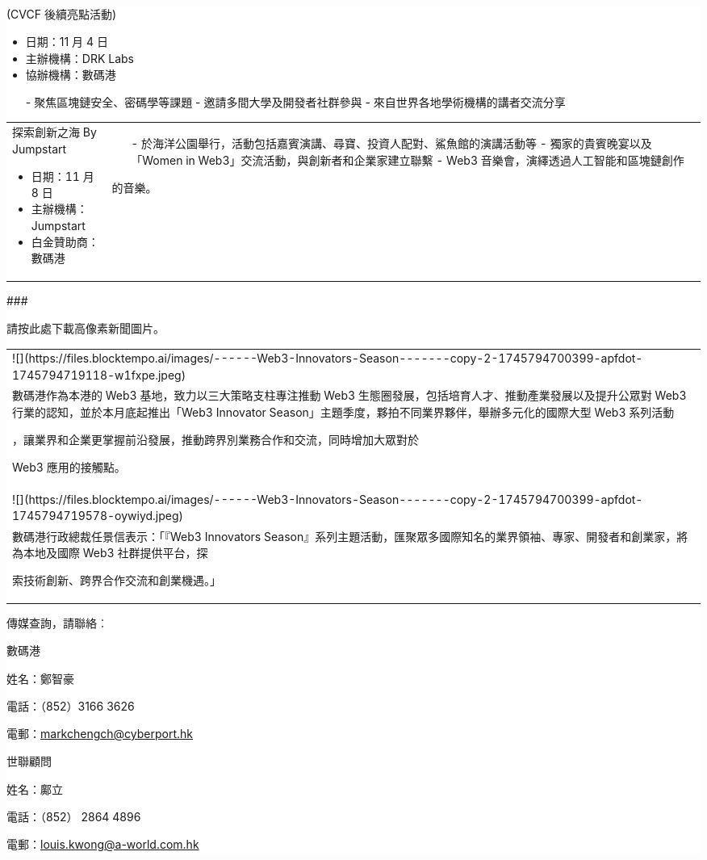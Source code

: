 (CVCF 後續亮點活動)

- 日期：11 月 4 日
- 主辦機構：DRK Labs
- 協辦機構：數碼港

</td><td><ol>- 聚焦區塊鏈安全、密碼學等課題
- 邀請多間大學及開發者社群參與
- 來自世界各地學術機構的講者交流分享
</ol></td></tr></table><table><tr><td>探索創新之海 By Jumpstart

- 日期：11 月 8 日
- 主辦機構：Jumpstart
- 白金贊助商：數碼港

</td><td><ol>- 於海洋公園舉行，活動包括嘉賓演講、尋寶、投資人配對、鯊魚館的演講活動等
- 獨家的貴賓晚宴以及「Women in Web3」交流活動，與創新者和企業家建立聯繫
- Web3 音樂會，演繹透過人工智能和區塊鏈創作
</ol>的音樂。

</td></tr></table>###

請按此處下載高像素新聞圖片。

<table><tr><td>![](https://files.blocktempo.ai/images/------Web3-Innovators-Season-------copy-2-1745794700399-apfdot-1745794719118-w1fxpe.jpeg)



</td></tr><tr><td>數碼港作為本港的 Web3 基地，致力以三大策略支柱專注推動 Web3 生態圈發展，包括培育人才、推動產業發展以及提升公眾對 Web3 行業的認知，並於本月底起推出「Web3 Innovator Season」主題季度，夥拍不同業界夥伴，舉辦多元化的國際大型 Web3 系列活動

，讓業界和企業更掌握前沿發展，推動跨界別業務合作和交流，同時增加大眾對於

Web3 應用的接觸點。

</td></tr><tr><td>![](https://files.blocktempo.ai/images/------Web3-Innovators-Season-------copy-2-1745794700399-apfdot-1745794719578-oywiyd.jpeg)



</td></tr><tr><td>數碼港行政總裁任景信表示：「『Web3 Innovators Season』系列主題活動，匯聚眾多國際知名的業界領袖、專家、開發者和創業家，將為本地及國際 Web3 社群提供平台，探

索技術創新、跨界合作交流和創業機遇。」

</td></tr></table>傳媒查詢，請聯絡︰

<a id="數碼港 "></a>數碼港

姓名：鄭智豪

電話：（852）3166 3626

電郵：[markchengch@cyberport.hk](mailto:markchengch@cyberport.hk)

<a id="世聯顧問 "></a>世聯顧問

姓名：鄺立

電話：（852） 2864 4896

電郵：[louis.kwong@a-world.com.hk](mailto:louis.kwong@a-world.com.hk)
